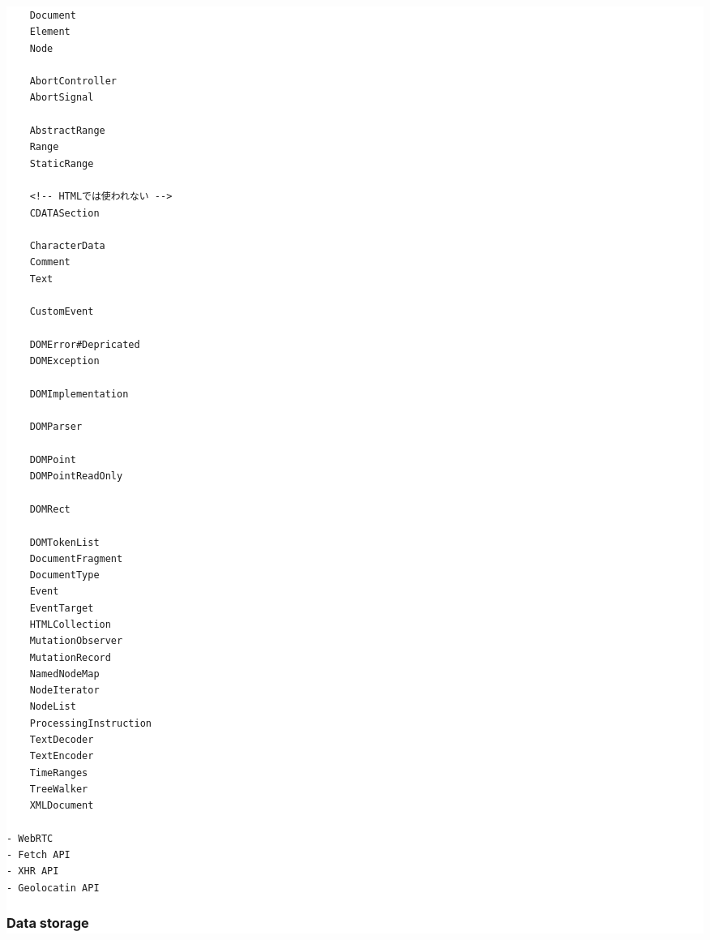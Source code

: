         Document
        Element
        Node
        
        AbortController
        AbortSignal
        
        AbstractRange
        Range
        StaticRange
        
        <!-- HTMLでは使われない -->
        CDATASection
        
        CharacterData
        Comment
        Text
        
        CustomEvent
        
        DOMError#Depricated
        DOMException
        
        DOMImplementation
        
        DOMParser
        
        DOMPoint
        DOMPointReadOnly
        
        DOMRect
        
        DOMTokenList
        DocumentFragment
        DocumentType
        Event
        EventTarget
        HTMLCollection
        MutationObserver
        MutationRecord
        NamedNodeMap
        NodeIterator
        NodeList
        ProcessingInstruction
        TextDecoder
        TextEncoder
        TimeRanges
        TreeWalker
        XMLDocument
        
    - WebRTC
    - Fetch API
    - XHR API
    - Geolocatin API

### Data storage
